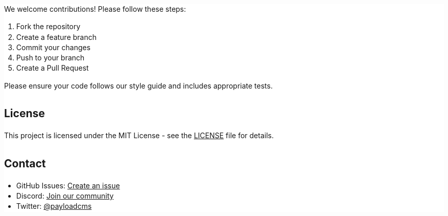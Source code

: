 We welcome contributions! Please follow these steps:

1. Fork the repository
2. Create a feature branch
3. Commit your changes
4. Push to your branch
5. Create a Pull Request

Please ensure your code follows our style guide and includes appropriate tests.

## License

This project is licensed under the MIT License - see the [LICENSE](LICENSE) file for details.

## Contact

- GitHub Issues: [Create an issue](https://github.com/payloadcms/payload/issues)
- Discord: [Join our community](https://discord.com/invite/payload)
- Twitter: [@payloadcms](https://twitter.com/payloadcms)

